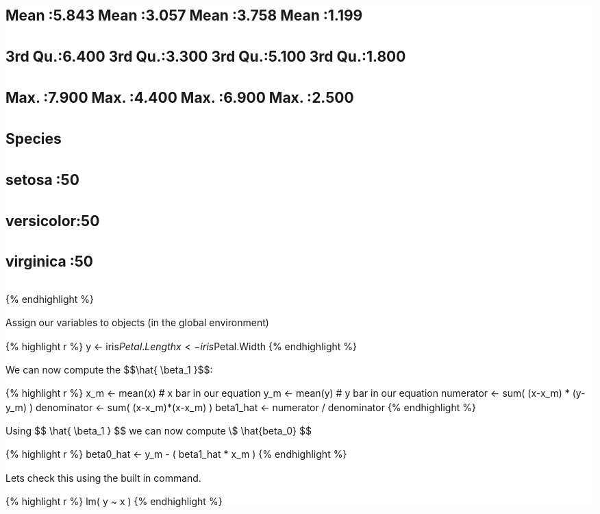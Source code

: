 ##  Mean   :5.843   Mean   :3.057   Mean   :3.758   Mean   :1.199  
##  3rd Qu.:6.400   3rd Qu.:3.300   3rd Qu.:5.100   3rd Qu.:1.800  
##  Max.   :7.900   Max.   :4.400   Max.   :6.900   Max.   :2.500  
##        Species  
##  setosa    :50  
##  versicolor:50  
##  virginica :50  
##                 
##                 
## 
{% endhighlight %}

Assign our variables to objects (in the global environment)


{% highlight r %}
y <- iris$Petal.Length
x <- iris$Petal.Width
{% endhighlight %}

We can now compute the \$$\hat{ \beta_1 }$$:


{% highlight r %}
x_m <- mean(x) # x bar in our equation
y_m <- mean(y) # y bar in our equation
numerator   <- sum( (x-x_m) * (y-y_m) )
denominator <- sum( (x-x_m)*(x-x_m) ) 
beta1_hat   <- numerator / denominator
{% endhighlight %}

Using \$$ \hat{ \beta_1 } $$ we can now compute \\$ \hat{beta_0} $$


{% highlight r %}
beta0_hat <- y_m - ( beta1_hat * x_m )
{% endhighlight %}

Lets check this using the built in command.


{% highlight r %}
lm( y ~ x )
{% endhighlight %}



